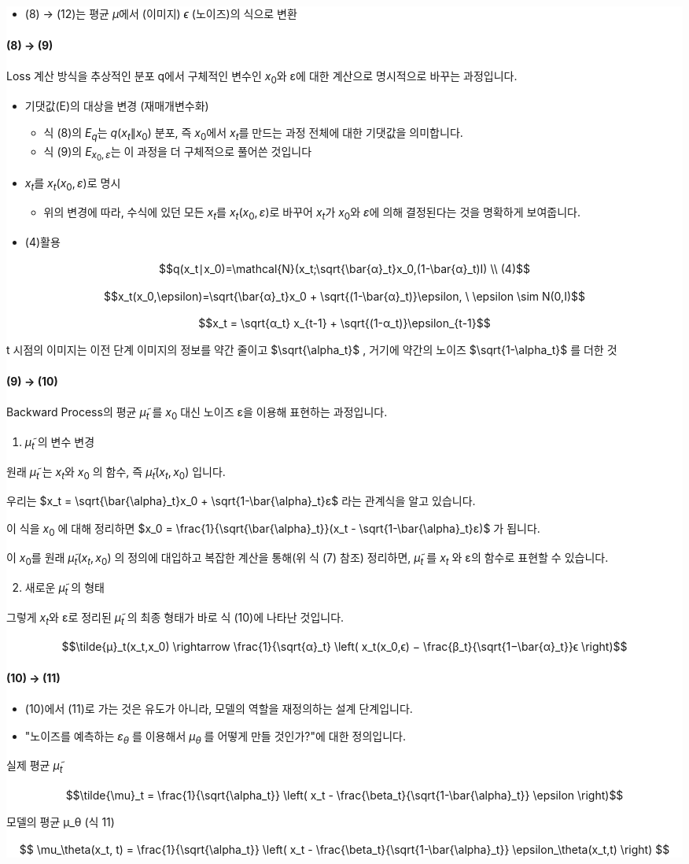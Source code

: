 * (8) $\rightarrow$ (12)는 평균 $\tilde{\mu}$에서 (이미지) $\epsilon$ (노이즈)의 식으로 변환

#### (8) $\rightarrow$ (9)

Loss 계산 방식을 추상적인 분포 q에서 구체적인 변수인 $x_0$와 ε에 대한 계산으로 명시적으로 바꾸는 과정입니다.

* 기댓값(E)의 대상을 변경 (재매개변수화)
  * 식 (8)의 $E_q$는 $q(x_t\|x_0)$ 분포, 즉 $x_0$에서 $x_t$를 만드는 과정 전체에 대한 기댓값을 의미합니다.
  * 식 (9)의 $E_{x_0, ε}$는 이 과정을 더 구체적으로 풀어쓴 것입니다

* $x_t$를 $x_t(x_0,ε)$로 명시
  * 위의 변경에 따라, 수식에 있던 모든 $x_t$를 $x_t(x_0,ε)$로 바꾸어 $x_t$가 $x_0$와 $ε$에 의해 결정된다는 것을 명확하게 보여줍니다.

* $(4)$활용

$$q(x_t∣x_0)=\mathcal{N}(x_t;\sqrt{\bar{α}_t}x_0,(1-\bar{α}_t)I) \\ (4)$$

$$x_t(x_0,\epsilon)=\sqrt{\bar{α}_t}x_0 + \sqrt{(1-\bar{α}_t)}\epsilon, \ \epsilon \sim N(0,I)$$

$$x_t = \sqrt{α_t} x_{t-1} + \sqrt{(1-α_t)}\epsilon_{t-1}$$

t 시점의 이미지는 이전 단계 이미지의 정보를 약간 줄이고 $\sqrt{\alpha_t}$ , 거기에 약간의 노이즈 $\sqrt{1-\alpha_t}$ 를 더한 것


#### (9) $\rightarrow$ (10)

Backward Process의 평균 $\tilde{\mu}_t$ 를 $x_0$ 대신 노이즈 ε을 이용해 표현하는 과정입니다.

1. $\tilde{\mu}_t$ 의 변수 변경

원래 $\tilde{\mu}_t$ 는 $x_t$와 $x_0$ 의 함수, 즉 $\tilde{\mu}_t(x_t, x_0)$ 입니다.

우리는 $x_t = \sqrt{\bar{\alpha}_t}x_0 + \sqrt{1-\bar{\alpha}_t}ε$ 라는 관계식을 알고 있습니다.

이 식을 $x_0$ 에 대해 정리하면 $x_0 = \frac{1}{\sqrt{\bar{\alpha}_t}}(x_t - \sqrt{1-\bar{\alpha}_t}ε)$ 가 됩니다.

이 $x_0$를 원래 $μ̃_t(x_t, x_0)$ 의 정의에 대입하고 복잡한 계산을 통해(위 식 (7) 참조) 정리하면, $μ̃_t$ 를 $x_t$ 와 ε의 함수로 표현할 수 있습니다.

2. 새로운 $μ̃_t$ 의 형태

그렇게 $x_t$와 ε로 정리된 $μ̃_t$ 의 최종 형태가 바로 식 (10)에 나타난 것입니다.

$$\tilde{μ}_t(x_t,x_0) \rightarrow \frac{1}{\sqrt{α}_t} \left( x_t(x_0,ϵ) − \frac{β_t}{\sqrt{1−\bar{α}_t}}ϵ \right)$$

#### (10) $\rightarrow$ (11)

* (10)에서 (11)로 가는 것은 유도가 아니라, 모델의 역할을 재정의하는 설계 단계입니다.

* "노이즈를 예측하는 $ε_θ$ 를 이용해서 $μ_θ$ 를 어떻게 만들 것인가?"에 대한 정의입니다.

실제 평균  $\tilde{\mu}_t$

$$\tilde{\mu}_t = \frac{1}{\sqrt{\alpha_t}} \left( x_t - \frac{\beta_t}{\sqrt{1-\bar{\alpha}_t}} \epsilon \right)$$

모델의 평균 μ_θ (식 11)

$$
\mu_\theta(x_t, t) = \frac{1}{\sqrt{\alpha_t}} \left( x_t - \frac{\beta_t}{\sqrt{1-\bar{\alpha}_t}} \epsilon_\theta(x_t,t) \right)
$$
